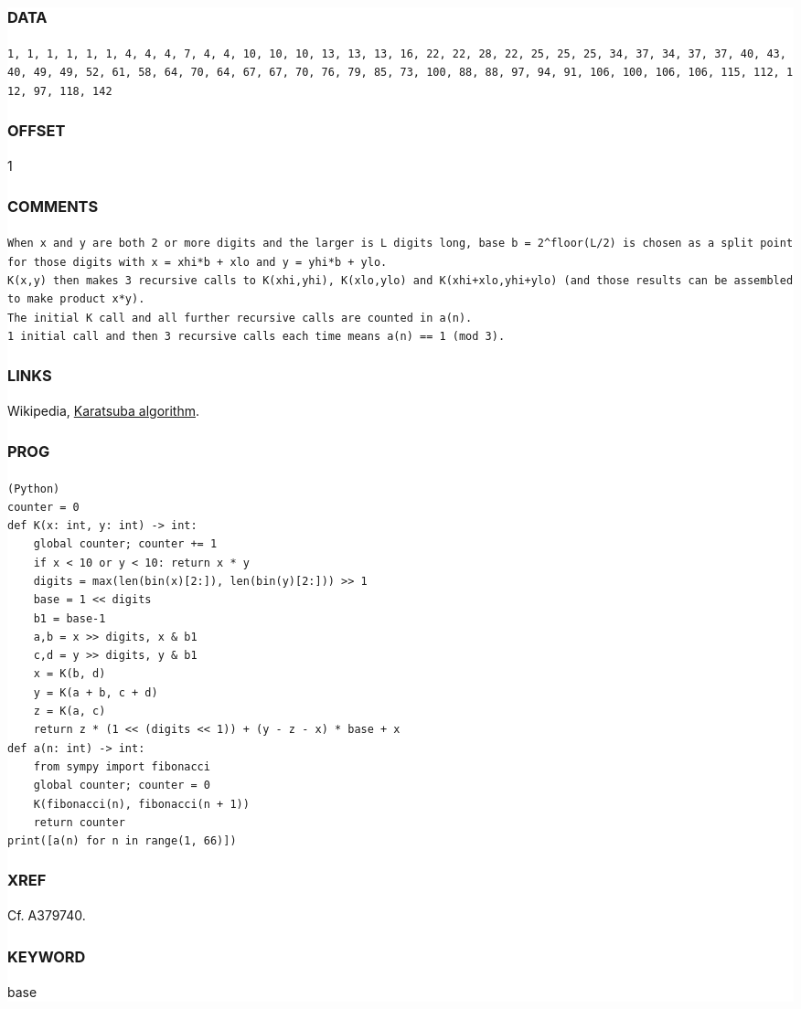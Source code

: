 ### DATA ###
`1, 1, 1, 1, 1, 1, 4, 4, 4, 7, 4, 4, 10, 10, 10, 13, 13, 13, 16, 22, 22, 28, 22, 25, 25, 25, 34, 37, 34, 37, 37, 40, 43, 40, 49, 49, 52, 61, 58, 64, 70, 64, 67, 67, 70, 76, 79, 85, 73, 100, 88, 88, 97, 94, 91, 106, 100, 106, 106, 115, 112, 112, 97, 118, 142`

### OFFSET ###
1

### COMMENTS ###
```
When x and y are both 2 or more digits and the larger is L digits long, base b = 2^floor(L/2) is chosen as a split point for those digits with x = xhi*b + xlo and y = yhi*b + ylo.
K(x,y) then makes 3 recursive calls to K(xhi,yhi), K(xlo,ylo) and K(xhi+xlo,yhi+ylo) (and those results can be assembled to make product x*y).
The initial K call and all further recursive calls are counted in a(n).
1 initial call and then 3 recursive calls each time means a(n) == 1 (mod 3).
```

### LINKS ###
Wikipedia, <a href="https://en.wikipedia.org/wiki/Karatsuba_algorithm">Karatsuba algorithm</a>.

### PROG ###
```
(Python) 
counter = 0
def K(x: int, y: int) -> int:
    global counter; counter += 1
    if x < 10 or y < 10: return x * y
    digits = max(len(bin(x)[2:]), len(bin(y)[2:])) >> 1
    base = 1 << digits
    b1 = base-1
    a,b = x >> digits, x & b1
    c,d = y >> digits, y & b1
    x = K(b, d)
    y = K(a + b, c + d)
    z = K(a, c)
    return z * (1 << (digits << 1)) + (y - z - x) * base + x
def a(n: int) -> int:
    from sympy import fibonacci
    global counter; counter = 0
    K(fibonacci(n), fibonacci(n + 1))
    return counter
print([a(n) for n in range(1, 66)])
```

### XREF ###
Cf. A379740.

### KEYWORD ###
base
